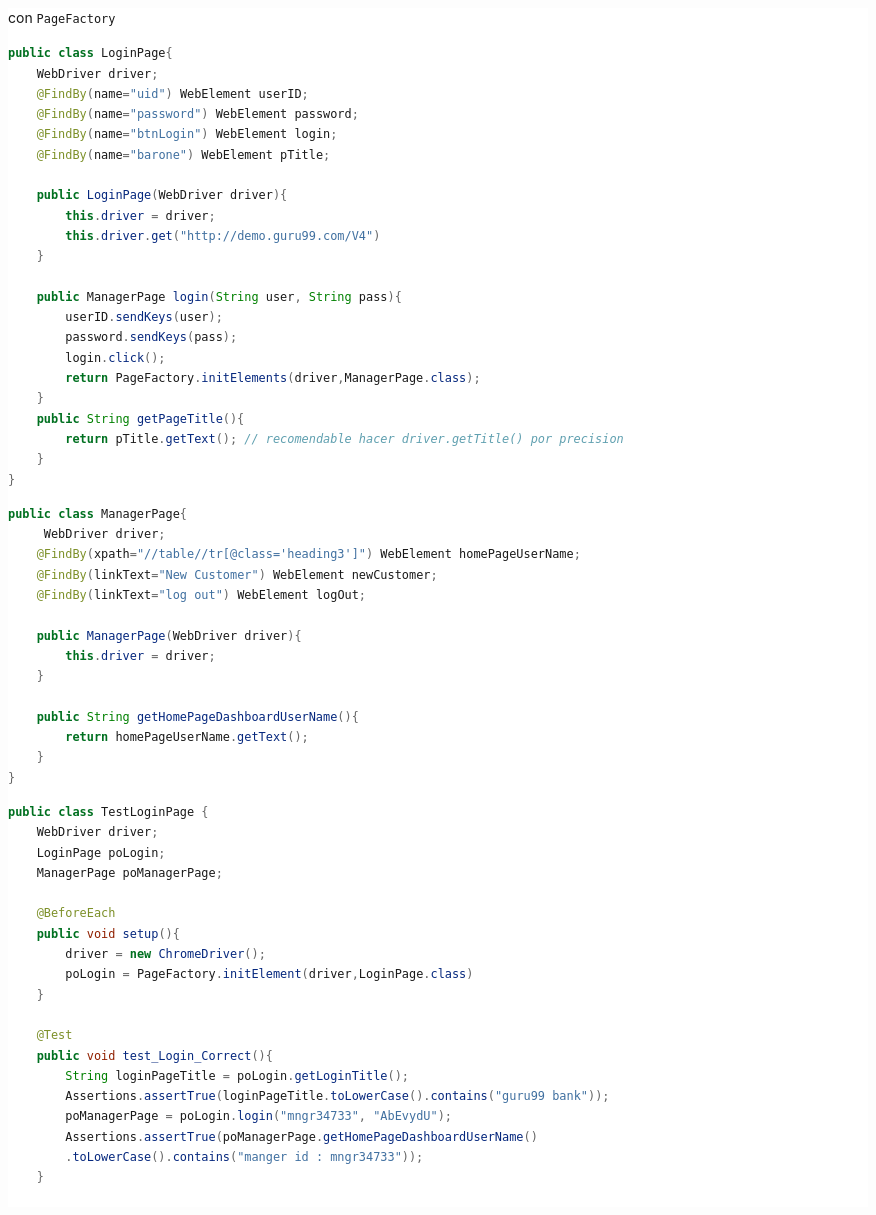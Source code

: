 con `PageFactory`

```java
public class LoginPage{
	WebDriver driver;
	@FindBy(name="uid") WebElement userID;
	@FindBy(name="password") WebElement password;
	@FindBy(name="btnLogin") WebElement login;
	@FindBy(name="barone") WebElement pTitle;

	public LoginPage(WebDriver driver){
		this.driver = driver;
		this.driver.get("http://demo.guru99.com/V4")
	}

	public ManagerPage login(String user, String pass){
		userID.sendKeys(user);
		password.sendKeys(pass);
		login.click();
		return PageFactory.initElements(driver,ManagerPage.class);
	}
	public String getPageTitle(){
		return pTitle.getText(); // recomendable hacer driver.getTitle() por precision
	}
}
```

```java
public class ManagerPage{
	 WebDriver driver;
	@FindBy(xpath="//table//tr[@class='heading3']") WebElement homePageUserName;
	@FindBy(linkText="New Customer") WebElement newCustomer;
	@FindBy(linkText="log out") WebElement logOut;

	public ManagerPage(WebDriver driver){
		this.driver = driver;
	}

	public String getHomePageDashboardUserName(){
		return homePageUserName.getText();
	}
}
```


```java
public class TestLoginPage {
	WebDriver driver;
	LoginPage poLogin;
	ManagerPage poManagerPage;
	
	@BeforeEach
	public void setup(){
		driver = new ChromeDriver();
		poLogin = PageFactory.initElement(driver,LoginPage.class)
	}
	
	@Test
	public void test_Login_Correct(){
		String loginPageTitle = poLogin.getLoginTitle();
		Assertions.assertTrue(loginPageTitle.toLowerCase().contains("guru99 bank"));
		poManagerPage = poLogin.login("mngr34733", "AbEvydU");
		Assertions.assertTrue(poManagerPage.getHomePageDashboardUserName()
		.toLowerCase().contains("manger id : mngr34733"));
	}
	
```